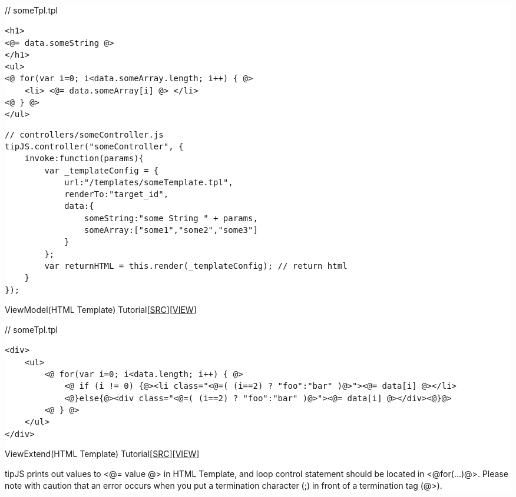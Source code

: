 // someTpl.tpl
<pre>
&lt;h1&gt;
&lt;@= data.someString @&gt;
&lt;/h1&gt;
&lt;ul&gt;
&lt;@ for(var i=0; i&lt;data.someArray.length; i++) { @&gt;
    &lt;li&gt; &lt;@= data.someArray[i] @&gt; &lt;/li&gt;
&lt;@ } @&gt;
&lt;/ul&gt;
</pre>
<pre>
// controllers/someController.js
tipJS.controller("someController", {
    invoke:function(params){
        var _templateConfig = {
            url:"/templates/someTemplate.tpl",
            renderTo:"target_id",
            data:{
                someString:"some String " + params,
                someArray:["some1","some2","some3"]
            }
        };
        var returnHTML = this.render(_templateConfig); // return html
    }
});
</pre>

ViewModel(HTML Template) Tutorial[[SRC](https://github.com/tipJS-Team/tipJS/tree/master/tutorial/View/)][[VIEW](http://tipjs-team.github.io/tipJS/tutorial/View/)]


// someTpl.tpl
<pre>
&lt;div&gt;
    &lt;ul&gt;
        &lt;@ for(var i=0; i&lt;data.length; i++) { @&gt;
            &lt;@ if (i != 0) {@&gt;&lt;li class="&lt;@=( (i==2) ? "foo":"bar" )@&gt;"&gt;&lt;@= data[i] @&gt;&lt;/li&gt;
            &lt;@}else{@&gt;&lt;div class="&lt;@=( (i==2) ? "foo":"bar" )@&gt;"&gt;&lt;@= data[i] @&gt;&lt;/div&gt;&lt;@}@&gt;
        &lt;@ } @&gt;
    &lt;/ul&gt;
&lt;/div&gt;
</pre>

ViewExtend(HTML Template) Tutorial[[SRC](https://github.com/tipJS-Team/tipJS/tree/master/tutorial/ViewExtend/)][[VIEW](http://tipjs-team.github.io/tipJS/tutorial/ViewExtend/)]

tipJS prints out values to <@= value @> in HTML Template, and loop control statement should be located in <@for(…)@>.
Please note with caution that an error occurs when you put a termination character (;) in front of a termination tag (@>).
